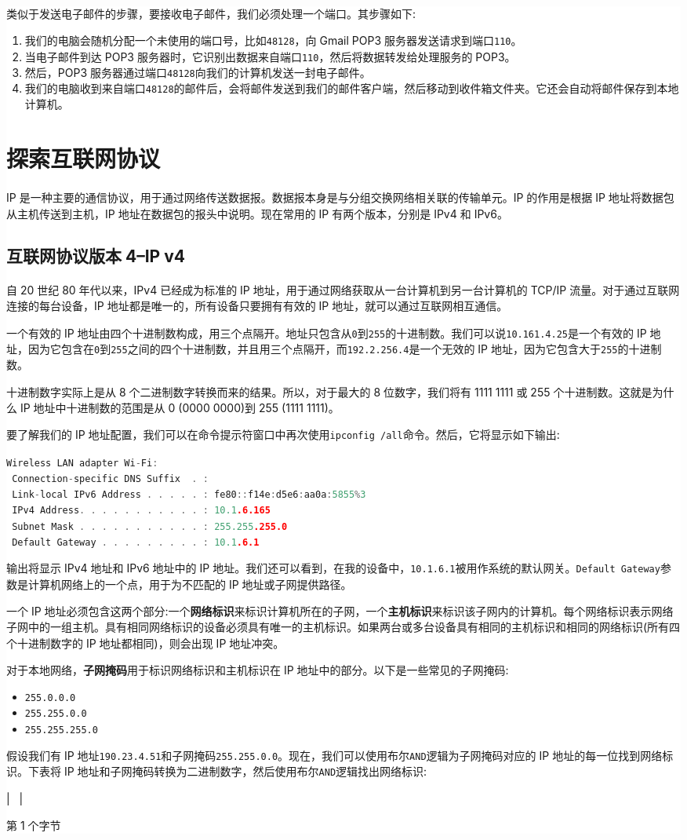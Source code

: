 类似于发送电子邮件的步骤，要接收电子邮件，我们必须处理一个端口。其步骤如下:

1.  我们的电脑会随机分配一个未使用的端口号，比如`48128`，向 Gmail POP3 服务器发送请求到端口`110`。
2.  当电子邮件到达 POP3 服务器时，它识别出数据来自端口`110`，然后将数据转发给处理服务的 POP3。
3.  然后，POP3 服务器通过端口`48128`向我们的计算机发送一封电子邮件。
4.  我们的电脑收到来自端口`48128`的邮件后，会将邮件发送到我们的邮件客户端，然后移动到收件箱文件夹。它还会自动将邮件保存到本地计算机。

# 探索互联网协议

IP 是一种主要的通信协议，用于通过网络传送数据报。数据报本身是与分组交换网络相关联的传输单元。IP 的作用是根据 IP 地址将数据包从主机传送到主机，IP 地址在数据包的报头中说明。现在常用的 IP 有两个版本，分别是 IPv4 和 IPv6。

## 互联网协议版本 4–IP v4

自 20 世纪 80 年代以来，IPv4 已经成为标准的 IP 地址，用于通过网络获取从一台计算机到另一台计算机的 TCP/IP 流量。对于通过互联网连接的每台设备，IP 地址都是唯一的，所有设备只要拥有有效的 IP 地址，就可以通过互联网相互通信。

一个有效的 IP 地址由四个十进制数构成，用三个点隔开。地址只包含从`0`到`255`的十进制数。我们可以说`10.161.4.25`是一个有效的 IP 地址，因为它包含在`0`到`255`之间的四个十进制数，并且用三个点隔开，而`192.2.256.4`是一个无效的 IP 地址，因为它包含大于`255`的十进制数。

十进制数字实际上是从 8 个二进制数字转换而来的结果。所以，对于最大的 8 位数字，我们将有 1111 1111 或 255 个十进制数。这就是为什么 IP 地址中十进制数的范围是从 0 (0000 0000)到 255 (1111 1111)。

要了解我们的 IP 地址配置，我们可以在命令提示符窗口中再次使用`ipconfig /all`命令。然后，它将显示如下输出:

```cpp
Wireless LAN adapter Wi-Fi:
 Connection-specific DNS Suffix  . :
 Link-local IPv6 Address . . . . . : fe80::f14e:d5e6:aa0a:5855%3
 IPv4 Address. . . . . . . . . . . : 10.1.6.165
 Subnet Mask . . . . . . . . . . . : 255.255.255.0
 Default Gateway . . . . . . . . . : 10.1.6.1

```

输出将显示 IPv4 地址和 IPv6 地址中的 IP 地址。我们还可以看到，在我的设备中，`10.1.6.1`被用作系统的默认网关。`Default Gateway`参数是计算机网络上的一个点，用于为不匹配的 IP 地址或子网提供路径。

一个 IP 地址必须包含这两个部分:一个**网络标识**来标识计算机所在的子网，一个**主机标识**来标识该子网内的计算机。每个网络标识表示网络子网中的一组主机。具有相同网络标识的设备必须具有唯一的主机标识。如果两台或多台设备具有相同的主机标识和相同的网络标识(所有四个十进制数字的 IP 地址都相同)，则会出现 IP 地址冲突。

对于本地网络，**子网掩码**用于标识网络标识和主机标识在 IP 地址中的部分。以下是一些常见的子网掩码:

*   `255.0.0.0`
*   `255.255.0.0`
*   `255.255.255.0`

假设我们有 IP 地址`190.23.4.51`和子网掩码`255.255.0.0`。现在，我们可以使用布尔`AND`逻辑为子网掩码对应的 IP 地址的每一位找到网络标识。下表将 IP 地址和子网掩码转换为二进制数字，然后使用布尔`AND`逻辑找出网络标识:

<colgroup class="calibre16"><col class="calibre17"> <col class="calibre17"> <col class="calibre17"> <col class="calibre17"> <col class="calibre17"></colgroup> 
|   | 

第 1 个字节
